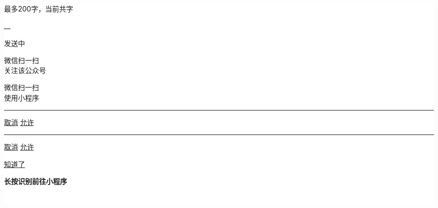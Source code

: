 最多200字，当前共字

__

发送中

微信扫一扫  
关注该公众号

微信扫一扫  
使用小程序

****

[取消](javascript:void\(0\);) [允许](javascript:void\(0\);)

****

[取消](javascript:void\(0\);) [允许](javascript:void\(0\);)

[知道了](javascript:;)

**长按识别前往小程序**

![]()

